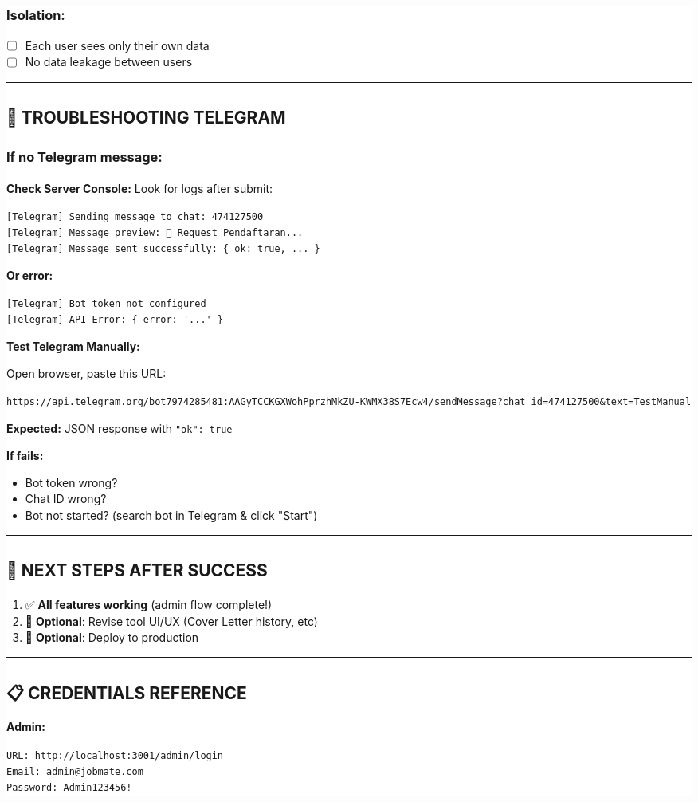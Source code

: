 ### Isolation:
- [ ] Each user sees only their own data
- [ ] No data leakage between users

---

## 🐛 TROUBLESHOOTING TELEGRAM

### If no Telegram message:

**Check Server Console:**
Look for logs after submit:
```
[Telegram] Sending message to chat: 474127500
[Telegram] Message preview: 🔔 Request Pendaftaran...
[Telegram] Message sent successfully: { ok: true, ... }
```

**Or error:**
```
[Telegram] Bot token not configured
[Telegram] API Error: { error: '...' }
```

**Test Telegram Manually:**

Open browser, paste this URL:
```
https://api.telegram.org/bot7974285481:AAGyTCCKGXWohPprzhMkZU-KWMX38S7Ecw4/sendMessage?chat_id=474127500&text=TestManual
```

**Expected:** JSON response with `"ok": true`

**If fails:**
- Bot token wrong?
- Chat ID wrong?
- Bot not started? (search bot in Telegram & click "Start")

---

## 🎯 NEXT STEPS AFTER SUCCESS

1. ✅ **All features working** (admin flow complete!)
2. 🎨 **Optional**: Revise tool UI/UX (Cover Letter history, etc)
3. 🚀 **Optional**: Deploy to production

---

## 📋 CREDENTIALS REFERENCE

**Admin:**
```
URL: http://localhost:3001/admin/login
Email: admin@jobmate.com
Password: Admin123456!
```
